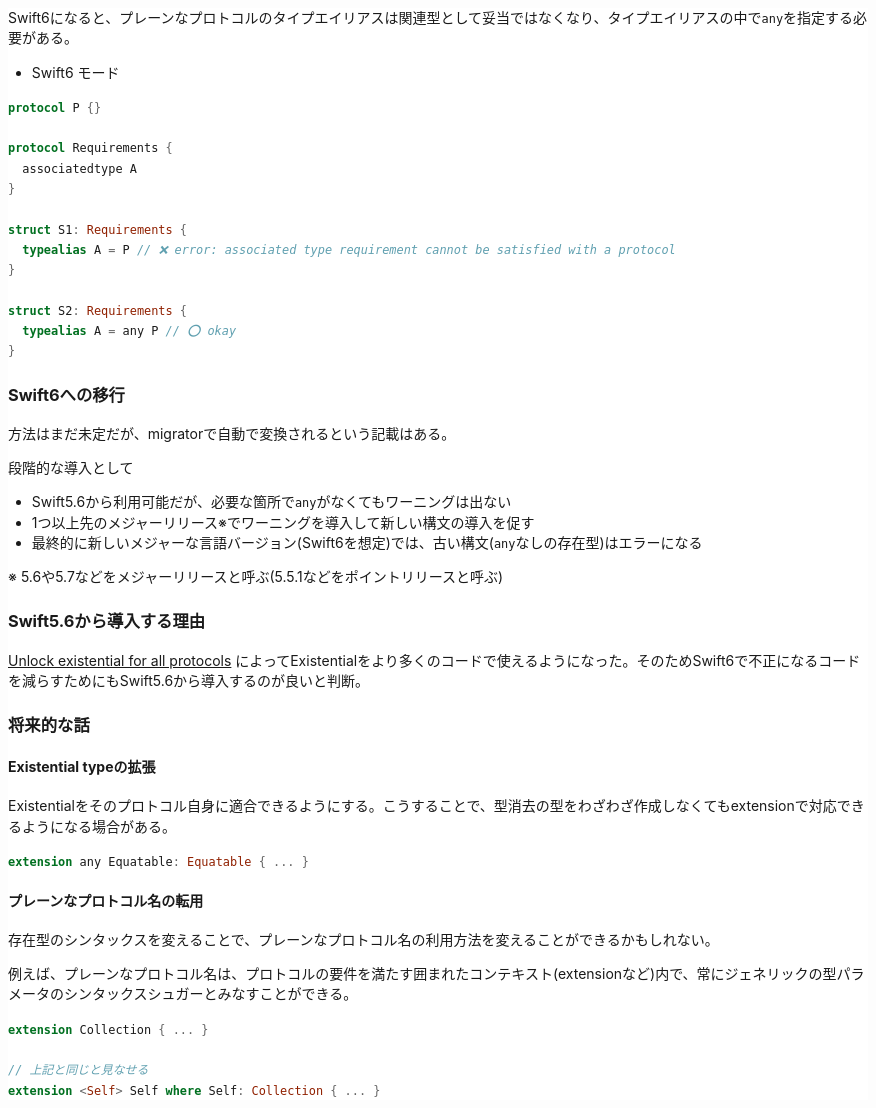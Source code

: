 Swift6になると、プレーンなプロトコルのタイプエイリアスは関連型として妥当ではなくなり、タイプエイリアスの中で`any`を指定する必要がある。

- Swift6 モード

```swift
protocol P {}
 
protocol Requirements {
  associatedtype A
}
 
struct S1: Requirements {
  typealias A = P // ❌ error: associated type requirement cannot be satisfied with a protocol
}
 
struct S2: Requirements {
  typealias A = any P // ⭕️ okay
}
```

### Swift6への移行

方法はまだ未定だが、migratorで自動で変換されるという記載はある。

段階的な導入として

- Swift5.6から利用可能だが、必要な箇所で`any`がなくてもワーニングは出ない
- 1つ以上先のメジャーリリース※でワーニングを導入して新しい構文の導入を促す
- 最終的に新しいメジャーな言語バージョン(Swift6を想定)では、古い構文(`any`なしの存在型)はエラーになる

※ 5.6や5.7などをメジャーリリースと呼ぶ(5.5.1などをポイントリリースと呼ぶ)

### Swift5.6から導入する理由

[Unlock existential for all protocols](https://github.com/apple/swift-evolution/blob/main/proposals/0309-unlock-existential-types-for-all-protocols.md) によってExistentialをより多くのコードで使えるようになった。そのためSwift6で不正になるコードを減らすためにもSwift5.6から導入するのが良いと判断。

### 将来的な話

#### Existential typeの拡張

Existentialをそのプロトコル自身に適合できるようにする。こうすることで、型消去の型をわざわざ作成しなくてもextensionで対応できるようになる場合がある。

```swift
extension any Equatable: Equatable { ... }
```

#### プレーンなプロトコル名の転用

存在型のシンタックスを変えることで、プレーンなプロトコル名の利用方法を変えることができるかもしれない。

例えば、プレーンなプロトコル名は、プロトコルの要件を満たす囲まれたコンテキスト(extensionなど)内で、常にジェネリックの型パラメータのシンタックスシュガーとみなすことができる。

```swift
extension Collection { ... }

// 上記と同じと見なせる
extension <Self> Self where Self: Collection { ... }
```
